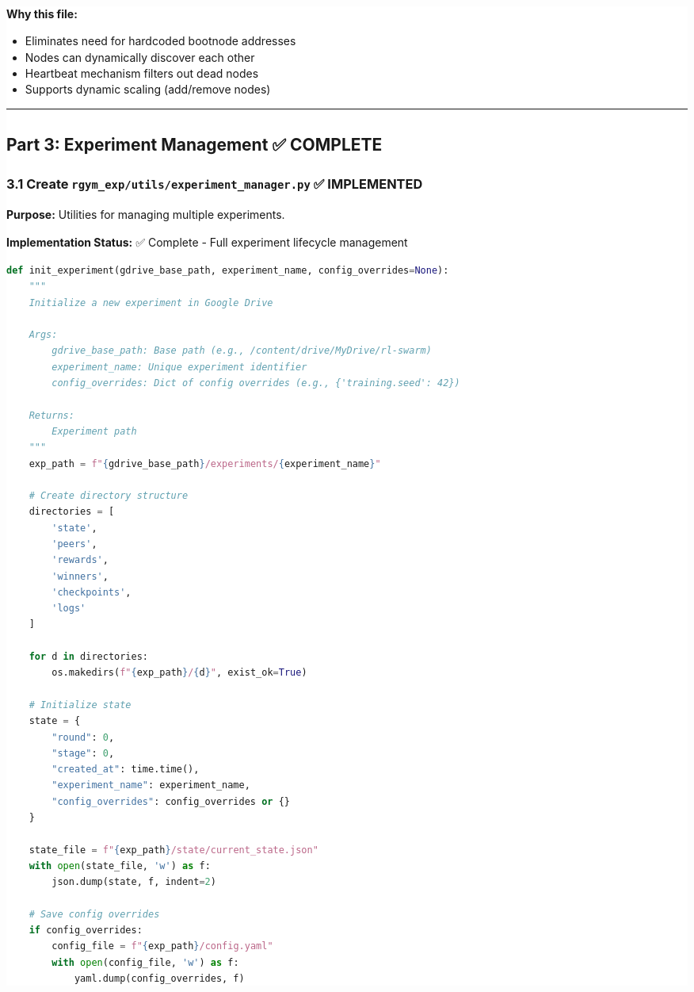 **Why this file:**
- Eliminates need for hardcoded bootnode addresses
- Nodes can dynamically discover each other
- Heartbeat mechanism filters out dead nodes
- Supports dynamic scaling (add/remove nodes)

---

## Part 3: Experiment Management ✅ COMPLETE

### 3.1 Create `rgym_exp/utils/experiment_manager.py` ✅ IMPLEMENTED

**Purpose:** Utilities for managing multiple experiments.

**Implementation Status:** ✅ Complete - Full experiment lifecycle management

```python
def init_experiment(gdrive_base_path, experiment_name, config_overrides=None):
    """
    Initialize a new experiment in Google Drive

    Args:
        gdrive_base_path: Base path (e.g., /content/drive/MyDrive/rl-swarm)
        experiment_name: Unique experiment identifier
        config_overrides: Dict of config overrides (e.g., {'training.seed': 42})

    Returns:
        Experiment path
    """
    exp_path = f"{gdrive_base_path}/experiments/{experiment_name}"

    # Create directory structure
    directories = [
        'state',
        'peers',
        'rewards',
        'winners',
        'checkpoints',
        'logs'
    ]

    for d in directories:
        os.makedirs(f"{exp_path}/{d}", exist_ok=True)

    # Initialize state
    state = {
        "round": 0,
        "stage": 0,
        "created_at": time.time(),
        "experiment_name": experiment_name,
        "config_overrides": config_overrides or {}
    }

    state_file = f"{exp_path}/state/current_state.json"
    with open(state_file, 'w') as f:
        json.dump(state, f, indent=2)

    # Save config overrides
    if config_overrides:
        config_file = f"{exp_path}/config.yaml"
        with open(config_file, 'w') as f:
            yaml.dump(config_overrides, f)

```